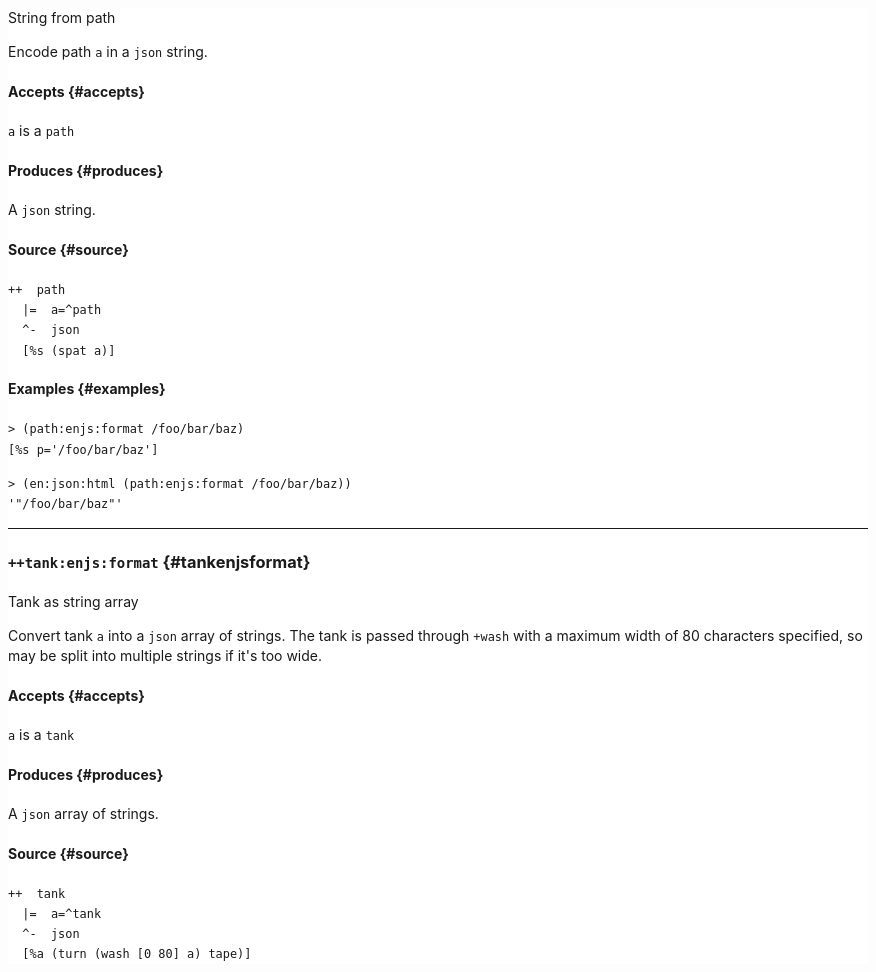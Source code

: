 String from path

Encode path `a` in a `json` string.

#### Accepts {#accepts}

`a` is a `path`

#### Produces {#produces}

A `json` string.

#### Source {#source}

```hoon
++  path
  |=  a=^path
  ^-  json
  [%s (spat a)]
```

#### Examples {#examples}

```
> (path:enjs:format /foo/bar/baz)
[%s p='/foo/bar/baz']
```

```
> (en:json:html (path:enjs:format /foo/bar/baz))
'"/foo/bar/baz"'
```

---

### `++tank:enjs:format` {#tankenjsformat}

Tank as string array

Convert tank `a` into a `json` array of strings. The tank is passed through `+wash` with a maximum width of 80 characters specified, so may be split into multiple strings if it's too wide.

#### Accepts {#accepts}

`a` is a `tank`

#### Produces {#produces}

A `json` array of strings.

#### Source {#source}

```hoon
++  tank
  |=  a=^tank
  ^-  json
  [%a (turn (wash [0 80] a) tape)]
```
